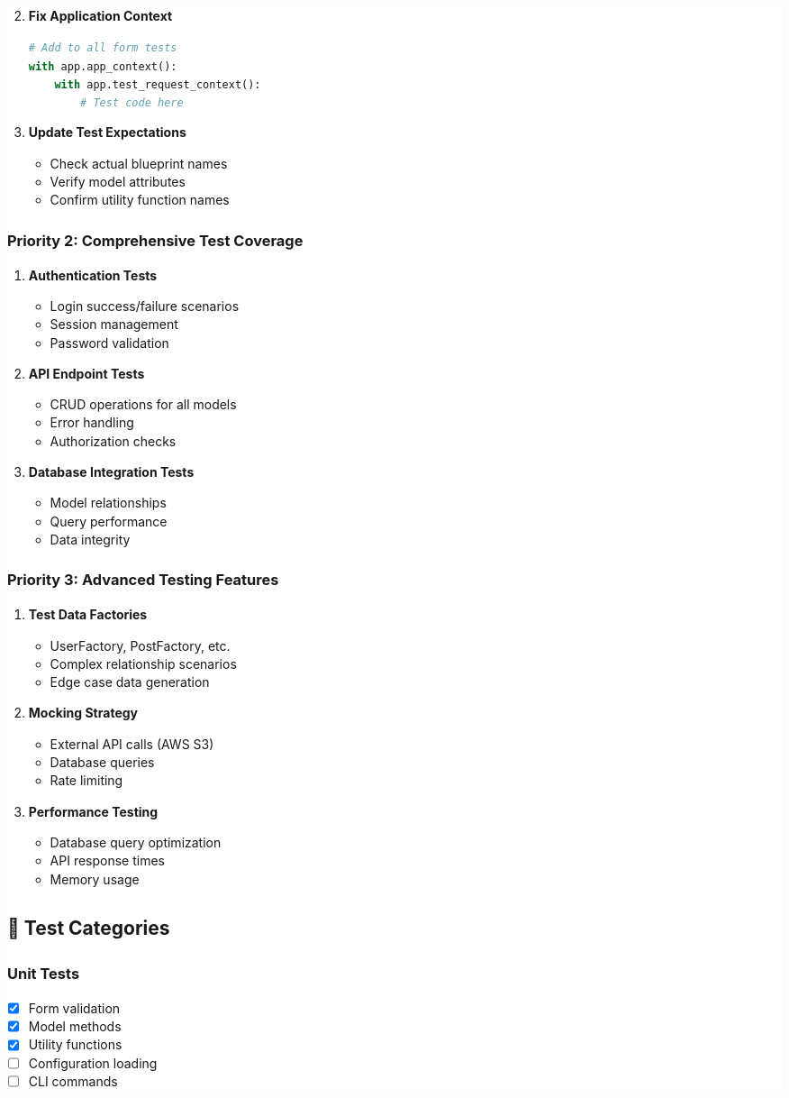 2. **Fix Application Context**
   ```python
   # Add to all form tests
   with app.app_context():
       with app.test_request_context():
           # Test code here
   ```

3. **Update Test Expectations**
   - Check actual blueprint names
   - Verify model attributes
   - Confirm utility function names

### **Priority 2: Comprehensive Test Coverage**
1. **Authentication Tests**
   - Login success/failure scenarios
   - Session management
   - Password validation

2. **API Endpoint Tests**
   - CRUD operations for all models
   - Error handling
   - Authorization checks

3. **Database Integration Tests**
   - Model relationships
   - Query performance
   - Data integrity

### **Priority 3: Advanced Testing Features**
1. **Test Data Factories**
   - UserFactory, PostFactory, etc.
   - Complex relationship scenarios
   - Edge case data generation

2. **Mocking Strategy**
   - External API calls (AWS S3)
   - Database queries
   - Rate limiting

3. **Performance Testing**
   - Database query optimization
   - API response times
   - Memory usage

## 🧪 **Test Categories**

### **Unit Tests**
- [x] Form validation
- [x] Model methods
- [x] Utility functions
- [ ] Configuration loading
- [ ] CLI commands
